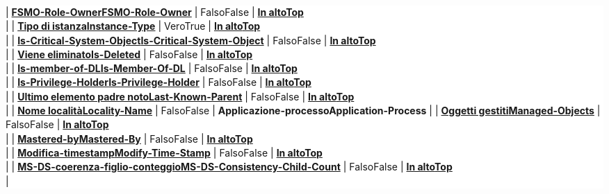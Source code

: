 | [<span data-ttu-id="9b9cc-215">**FSMO-Role-Owner**</span><span class="sxs-lookup"><span data-stu-id="9b9cc-215">**FSMO-Role-Owner**</span></span>](a-fsmoroleowner.md)                                | <span data-ttu-id="9b9cc-216">Falso</span><span class="sxs-lookup"><span data-stu-id="9b9cc-216">False</span></span>     | [<span data-ttu-id="9b9cc-217">**In alto**</span><span class="sxs-lookup"><span data-stu-id="9b9cc-217">**Top**</span></span>](c-top.md)<br/>                         |
| [<span data-ttu-id="9b9cc-218">**Tipo di istanza**</span><span class="sxs-lookup"><span data-stu-id="9b9cc-218">**Instance-Type**</span></span>](a-instancetype.md)                                   | <span data-ttu-id="9b9cc-219">Vero</span><span class="sxs-lookup"><span data-stu-id="9b9cc-219">True</span></span>      | [<span data-ttu-id="9b9cc-220">**In alto**</span><span class="sxs-lookup"><span data-stu-id="9b9cc-220">**Top**</span></span>](c-top.md)<br/>                         |
| [<span data-ttu-id="9b9cc-221">**Is-Critical-System-Object**</span><span class="sxs-lookup"><span data-stu-id="9b9cc-221">**Is-Critical-System-Object**</span></span>](a-iscriticalsystemobject.md)             | <span data-ttu-id="9b9cc-222">Falso</span><span class="sxs-lookup"><span data-stu-id="9b9cc-222">False</span></span>     | [<span data-ttu-id="9b9cc-223">**In alto**</span><span class="sxs-lookup"><span data-stu-id="9b9cc-223">**Top**</span></span>](c-top.md)<br/>                         |
| [<span data-ttu-id="9b9cc-224">**Viene eliminato**</span><span class="sxs-lookup"><span data-stu-id="9b9cc-224">**Is-Deleted**</span></span>](a-isdeleted.md)                                         | <span data-ttu-id="9b9cc-225">Falso</span><span class="sxs-lookup"><span data-stu-id="9b9cc-225">False</span></span>     | [<span data-ttu-id="9b9cc-226">**In alto**</span><span class="sxs-lookup"><span data-stu-id="9b9cc-226">**Top**</span></span>](c-top.md)<br/>                         |
| [<span data-ttu-id="9b9cc-227">**Is-member-of-DL**</span><span class="sxs-lookup"><span data-stu-id="9b9cc-227">**Is-Member-Of-DL**</span></span>](a-memberof.md)                                     | <span data-ttu-id="9b9cc-228">Falso</span><span class="sxs-lookup"><span data-stu-id="9b9cc-228">False</span></span>     | [<span data-ttu-id="9b9cc-229">**In alto**</span><span class="sxs-lookup"><span data-stu-id="9b9cc-229">**Top**</span></span>](c-top.md)<br/>                         |
| [<span data-ttu-id="9b9cc-230">**Is-Privilege-Holder**</span><span class="sxs-lookup"><span data-stu-id="9b9cc-230">**Is-Privilege-Holder**</span></span>](a-isprivilegeholder.md)                        | <span data-ttu-id="9b9cc-231">Falso</span><span class="sxs-lookup"><span data-stu-id="9b9cc-231">False</span></span>     | [<span data-ttu-id="9b9cc-232">**In alto**</span><span class="sxs-lookup"><span data-stu-id="9b9cc-232">**Top**</span></span>](c-top.md)<br/>                         |
| [<span data-ttu-id="9b9cc-233">**Ultimo elemento padre noto**</span><span class="sxs-lookup"><span data-stu-id="9b9cc-233">**Last-Known-Parent**</span></span>](a-lastknownparent.md)                            | <span data-ttu-id="9b9cc-234">Falso</span><span class="sxs-lookup"><span data-stu-id="9b9cc-234">False</span></span>     | [<span data-ttu-id="9b9cc-235">**In alto**</span><span class="sxs-lookup"><span data-stu-id="9b9cc-235">**Top**</span></span>](c-top.md)<br/>                         |
| [<span data-ttu-id="9b9cc-236">**Nome località**</span><span class="sxs-lookup"><span data-stu-id="9b9cc-236">**Locality-Name**</span></span>](a-l.md)                                              | <span data-ttu-id="9b9cc-237">Falso</span><span class="sxs-lookup"><span data-stu-id="9b9cc-237">False</span></span>     | <span data-ttu-id="9b9cc-238">**Applicazione-processo**</span><span class="sxs-lookup"><span data-stu-id="9b9cc-238">**Application-Process**</span></span>                                 |
| [<span data-ttu-id="9b9cc-239">**Oggetti gestiti**</span><span class="sxs-lookup"><span data-stu-id="9b9cc-239">**Managed-Objects**</span></span>](a-managedobjects.md)                               | <span data-ttu-id="9b9cc-240">Falso</span><span class="sxs-lookup"><span data-stu-id="9b9cc-240">False</span></span>     | [<span data-ttu-id="9b9cc-241">**In alto**</span><span class="sxs-lookup"><span data-stu-id="9b9cc-241">**Top**</span></span>](c-top.md)<br/>                         |
| [<span data-ttu-id="9b9cc-242">**Mastered-by**</span><span class="sxs-lookup"><span data-stu-id="9b9cc-242">**Mastered-By**</span></span>](a-masteredby.md)                                       | <span data-ttu-id="9b9cc-243">Falso</span><span class="sxs-lookup"><span data-stu-id="9b9cc-243">False</span></span>     | [<span data-ttu-id="9b9cc-244">**In alto**</span><span class="sxs-lookup"><span data-stu-id="9b9cc-244">**Top**</span></span>](c-top.md)<br/>                         |
| [<span data-ttu-id="9b9cc-245">**Modifica-timestamp**</span><span class="sxs-lookup"><span data-stu-id="9b9cc-245">**Modify-Time-Stamp**</span></span>](a-modifytimestamp.md)                            | <span data-ttu-id="9b9cc-246">Falso</span><span class="sxs-lookup"><span data-stu-id="9b9cc-246">False</span></span>     | [<span data-ttu-id="9b9cc-247">**In alto**</span><span class="sxs-lookup"><span data-stu-id="9b9cc-247">**Top**</span></span>](c-top.md)<br/>                         |
| [<span data-ttu-id="9b9cc-248">**MS-DS-coerenza-figlio-conteggio**</span><span class="sxs-lookup"><span data-stu-id="9b9cc-248">**MS-DS-Consistency-Child-Count**</span></span>](a-ms-ds-consistencychildcount.md)    | <span data-ttu-id="9b9cc-249">Falso</span><span class="sxs-lookup"><span data-stu-id="9b9cc-249">False</span></span>     | [<span data-ttu-id="9b9cc-250">**In alto**</span><span class="sxs-lookup"><span data-stu-id="9b9cc-250">**Top**</span></span>](c-top.md)<br/>                         |